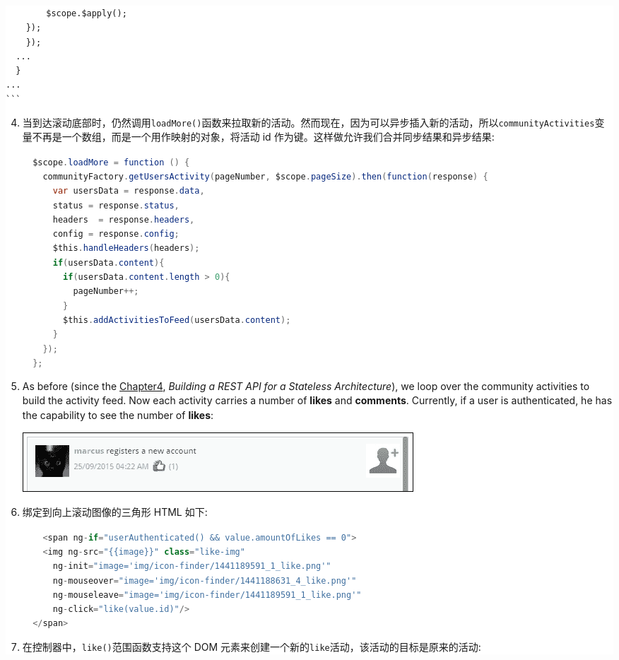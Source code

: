             $scope.$apply();
        });
        });
      ...
      }
    ...
    ```

4.  当到达滚动底部时，仍然调用`loadMore()`函数来拉取新的活动。然而现在，因为可以异步插入新的活动，所以`communityActivities`变量不再是一个数组，而是一个用作映射的对象，将活动 id 作为键。这样做允许我们合并同步结果和异步结果:

    ```java
      $scope.loadMore = function () {
        communityFactory.getUsersActivity(pageNumber, $scope.pageSize).then(function(response) {
          var usersData = response.data,
          status = response.status,
          headers  = response.headers,
          config = response.config;
          $this.handleHeaders(headers);
          if(usersData.content){
            if(usersData.content.length > 0){
              pageNumber++;
            }
            $this.addActivitiesToFeed(usersData.content);
          }
        });
      };
    ```

5.  As before (since the [Chapter4](4.html "Chapter 4\. Building a REST API for a Stateless Architecture"), *Building a REST API for a Stateless Architecture*), we loop over the community activities to build the activity feed. Now each activity carries a number of **likes** and **comments**. Currently, if a user is authenticated, he has the capability to see the number of **likes**:

    ![Frontend](img/B4049_08_01.jpg)

6.  绑定到向上滚动图像的三角形 HTML 如下:

    ```java
        <span ng-if="userAuthenticated() && value.amountOfLikes == 0">
        <img ng-src="{{image}}" class="like-img" 
          ng-init="image='img/icon-finder/1441189591_1_like.png'"
          ng-mouseover="image='img/icon-finder/1441188631_4_like.png'"
          ng-mouseleave="image='img/icon-finder/1441189591_1_like.png'"
          ng-click="like(value.id)"/>
      </span>
    ```

7.  在控制器中，`like()`范围函数支持这个 DOM 元素来创建一个新的`like`活动，该活动的目标是原来的活动:
